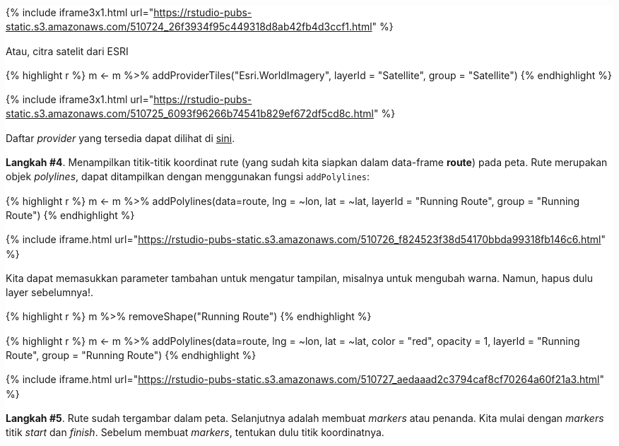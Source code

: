 {% include iframe3x1.html url="https://rstudio-pubs-static.s3.amazonaws.com/510724_26f3934f95c449318d8ab42fb4d3ccf1.html" %}

Atau, citra satelit dari ESRI


{% highlight r %}
m <- m %>% 
  addProviderTiles("Esri.WorldImagery", 
                   layerId = "Satellite",
                   group = "Satellite")
{% endhighlight %}

{% include iframe3x1.html url="https://rstudio-pubs-static.s3.amazonaws.com/510725_6093f96266b74541b829ef672df5cd8c.html" %}

Daftar *provider* yang tersedia dapat dilihat di [sini](https://leaflet-extras.github.io/leaflet-providers/preview/). 


**Langkah #4**. Menampilkan titik-titik koordinat rute (yang sudah kita siapkan dalam data-frame **route**) pada peta. Rute merupakan objek *polylines*, dapat ditampilkan dengan menggunakan fungsi `addPolylines`:


{% highlight r %}
m <- m %>%
  addPolylines(data=route, lng = ~lon, lat = ~lat, 
               layerId = "Running Route",
               group = "Running Route")
{% endhighlight %}

{% include iframe.html url="https://rstudio-pubs-static.s3.amazonaws.com/510726_f824523f38d54170bbda99318fb146c6.html" %}

Kita dapat memasukkan parameter tambahan untuk mengatur tampilan, misalnya untuk mengubah warna. Namun, hapus dulu layer sebelumnya!.


{% highlight r %}
m %>% removeShape("Running Route")
{% endhighlight %}


{% highlight r %}
m <- m %>%
  addPolylines(data=route, lng = ~lon, lat = ~lat, 
               color = "red", opacity = 1,
               layerId = "Running Route",
               group = "Running Route")
{% endhighlight %}

{% include iframe.html url="https://rstudio-pubs-static.s3.amazonaws.com/510727_aedaaad2c3794caf8cf70264a60f21a3.html" %}

**Langkah #5**. Rute sudah tergambar dalam peta. Selanjutnya adalah membuat *markers* atau penanda. Kita mulai dengan *markers* titik *start* dan *finish*. Sebelum membuat *markers*, tentukan dulu titik koordinatnya.
